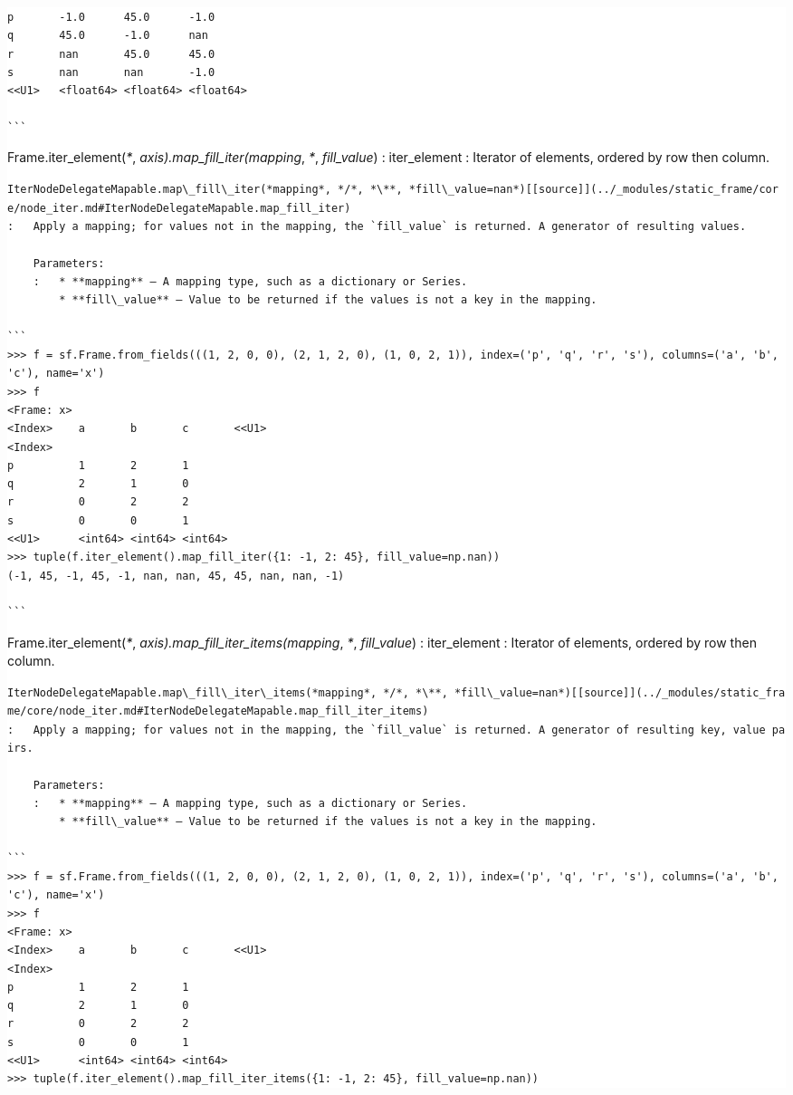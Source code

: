     p       -1.0      45.0      -1.0
    q       45.0      -1.0      nan
    r       nan       45.0      45.0
    s       nan       nan       -1.0
    <<U1>   <float64> <float64> <float64>

    ```

Frame.iter\_element(*\**, *axis).map\_fill\_iter(mapping*, *\**, *fill\_value*)
:   iter\_element
    :   Iterator of elements, ordered by row then column.

    IterNodeDelegateMapable.map\_fill\_iter(*mapping*, */*, *\**, *fill\_value=nan*)[[source]](../_modules/static_frame/core/node_iter.md#IterNodeDelegateMapable.map_fill_iter)
    :   Apply a mapping; for values not in the mapping, the `fill_value` is returned. A generator of resulting values.

        Parameters:
        :   * **mapping** – A mapping type, such as a dictionary or Series.
            * **fill\_value** – Value to be returned if the values is not a key in the mapping.

    ```
    >>> f = sf.Frame.from_fields(((1, 2, 0, 0), (2, 1, 2, 0), (1, 0, 2, 1)), index=('p', 'q', 'r', 's'), columns=('a', 'b', 'c'), name='x')
    >>> f
    <Frame: x>
    <Index>    a       b       c       <<U1>
    <Index>
    p          1       2       1
    q          2       1       0
    r          0       2       2
    s          0       0       1
    <<U1>      <int64> <int64> <int64>
    >>> tuple(f.iter_element().map_fill_iter({1: -1, 2: 45}, fill_value=np.nan))
    (-1, 45, -1, 45, -1, nan, nan, 45, 45, nan, nan, -1)

    ```

Frame.iter\_element(*\**, *axis).map\_fill\_iter\_items(mapping*, *\**, *fill\_value*)
:   iter\_element
    :   Iterator of elements, ordered by row then column.

    IterNodeDelegateMapable.map\_fill\_iter\_items(*mapping*, */*, *\**, *fill\_value=nan*)[[source]](../_modules/static_frame/core/node_iter.md#IterNodeDelegateMapable.map_fill_iter_items)
    :   Apply a mapping; for values not in the mapping, the `fill_value` is returned. A generator of resulting key, value pairs.

        Parameters:
        :   * **mapping** – A mapping type, such as a dictionary or Series.
            * **fill\_value** – Value to be returned if the values is not a key in the mapping.

    ```
    >>> f = sf.Frame.from_fields(((1, 2, 0, 0), (2, 1, 2, 0), (1, 0, 2, 1)), index=('p', 'q', 'r', 's'), columns=('a', 'b', 'c'), name='x')
    >>> f
    <Frame: x>
    <Index>    a       b       c       <<U1>
    <Index>
    p          1       2       1
    q          2       1       0
    r          0       2       2
    s          0       0       1
    <<U1>      <int64> <int64> <int64>
    >>> tuple(f.iter_element().map_fill_iter_items({1: -1, 2: 45}, fill_value=np.nan))